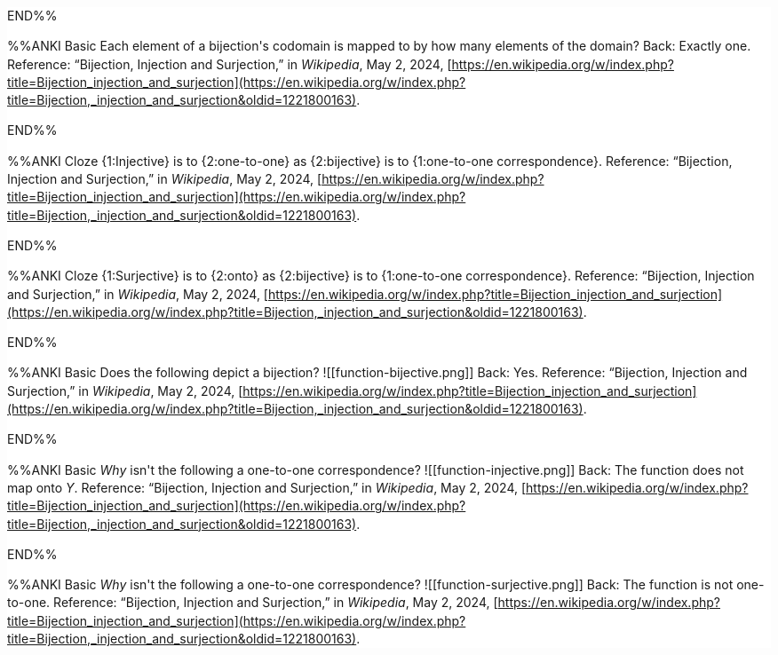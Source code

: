 END%%

%%ANKI
Basic
Each element of a bijection's codomain is mapped to by how many elements of the domain?
Back: Exactly one.
Reference: “Bijection, Injection and Surjection,” in _Wikipedia_, May 2, 2024, [https://en.wikipedia.org/w/index.php?title=Bijection_injection_and_surjection](https://en.wikipedia.org/w/index.php?title=Bijection,_injection_and_surjection&oldid=1221800163).

END%%

%%ANKI
Cloze
{1:Injective} is to {2:one-to-one} as {2:bijective} is to {1:one-to-one correspondence}.
Reference: “Bijection, Injection and Surjection,” in _Wikipedia_, May 2, 2024, [https://en.wikipedia.org/w/index.php?title=Bijection_injection_and_surjection](https://en.wikipedia.org/w/index.php?title=Bijection,_injection_and_surjection&oldid=1221800163).

END%%

%%ANKI
Cloze
{1:Surjective} is to {2:onto} as {2:bijective} is to {1:one-to-one correspondence}.
Reference: “Bijection, Injection and Surjection,” in _Wikipedia_, May 2, 2024, [https://en.wikipedia.org/w/index.php?title=Bijection_injection_and_surjection](https://en.wikipedia.org/w/index.php?title=Bijection,_injection_and_surjection&oldid=1221800163).

END%%

%%ANKI
Basic
Does the following depict a bijection?
![[function-bijective.png]]
Back: Yes.
Reference: “Bijection, Injection and Surjection,” in _Wikipedia_, May 2, 2024, [https://en.wikipedia.org/w/index.php?title=Bijection_injection_and_surjection](https://en.wikipedia.org/w/index.php?title=Bijection,_injection_and_surjection&oldid=1221800163).

END%%

%%ANKI
Basic
*Why* isn't the following a one-to-one correspondence?
![[function-injective.png]]
Back: The function does not map onto $Y$.
Reference: “Bijection, Injection and Surjection,” in _Wikipedia_, May 2, 2024, [https://en.wikipedia.org/w/index.php?title=Bijection_injection_and_surjection](https://en.wikipedia.org/w/index.php?title=Bijection,_injection_and_surjection&oldid=1221800163).

END%%

%%ANKI
Basic
*Why* isn't the following a one-to-one correspondence?
![[function-surjective.png]]
Back: The function is not one-to-one.
Reference: “Bijection, Injection and Surjection,” in _Wikipedia_, May 2, 2024, [https://en.wikipedia.org/w/index.php?title=Bijection_injection_and_surjection](https://en.wikipedia.org/w/index.php?title=Bijection,_injection_and_surjection&oldid=1221800163).
